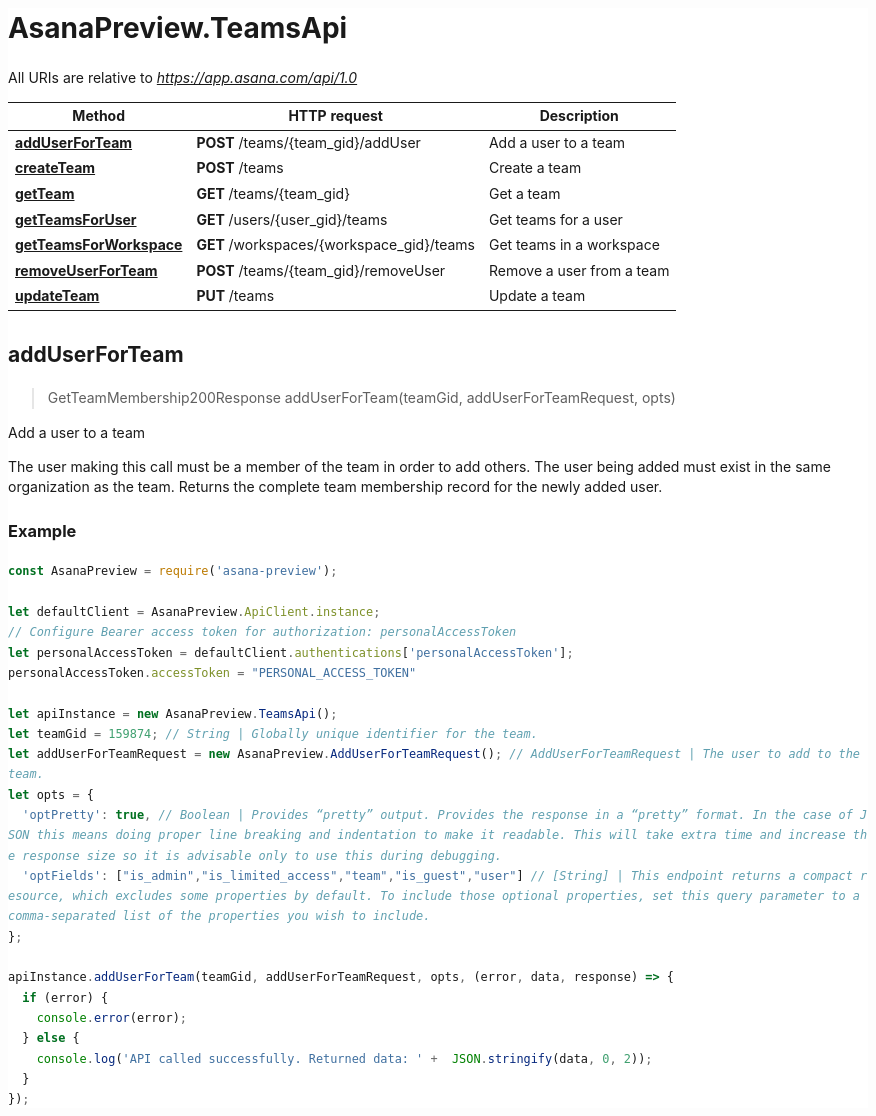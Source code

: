 # AsanaPreview.TeamsApi

All URIs are relative to *https://app.asana.com/api/1.0*

Method | HTTP request | Description
------------- | ------------- | -------------
[**addUserForTeam**](TeamsApi.md#addUserForTeam) | **POST** /teams/{team_gid}/addUser | Add a user to a team
[**createTeam**](TeamsApi.md#createTeam) | **POST** /teams | Create a team
[**getTeam**](TeamsApi.md#getTeam) | **GET** /teams/{team_gid} | Get a team
[**getTeamsForUser**](TeamsApi.md#getTeamsForUser) | **GET** /users/{user_gid}/teams | Get teams for a user
[**getTeamsForWorkspace**](TeamsApi.md#getTeamsForWorkspace) | **GET** /workspaces/{workspace_gid}/teams | Get teams in a workspace
[**removeUserForTeam**](TeamsApi.md#removeUserForTeam) | **POST** /teams/{team_gid}/removeUser | Remove a user from a team
[**updateTeam**](TeamsApi.md#updateTeam) | **PUT** /teams | Update a team



## addUserForTeam

> GetTeamMembership200Response addUserForTeam(teamGid, addUserForTeamRequest, opts)

Add a user to a team

The user making this call must be a member of the team in order to add others. The user being added must exist in the same organization as the team.  Returns the complete team membership record for the newly added user.

### Example

```javascript
const AsanaPreview = require('asana-preview');

let defaultClient = AsanaPreview.ApiClient.instance;
// Configure Bearer access token for authorization: personalAccessToken
let personalAccessToken = defaultClient.authentications['personalAccessToken'];
personalAccessToken.accessToken = "PERSONAL_ACCESS_TOKEN"

let apiInstance = new AsanaPreview.TeamsApi();
let teamGid = 159874; // String | Globally unique identifier for the team.
let addUserForTeamRequest = new AsanaPreview.AddUserForTeamRequest(); // AddUserForTeamRequest | The user to add to the team.
let opts = {
  'optPretty': true, // Boolean | Provides “pretty” output. Provides the response in a “pretty” format. In the case of JSON this means doing proper line breaking and indentation to make it readable. This will take extra time and increase the response size so it is advisable only to use this during debugging.
  'optFields': ["is_admin","is_limited_access","team","is_guest","user"] // [String] | This endpoint returns a compact resource, which excludes some properties by default. To include those optional properties, set this query parameter to a comma-separated list of the properties you wish to include.
};

apiInstance.addUserForTeam(teamGid, addUserForTeamRequest, opts, (error, data, response) => {
  if (error) {
    console.error(error);
  } else {
    console.log('API called successfully. Returned data: ' +  JSON.stringify(data, 0, 2));
  }
});
```
